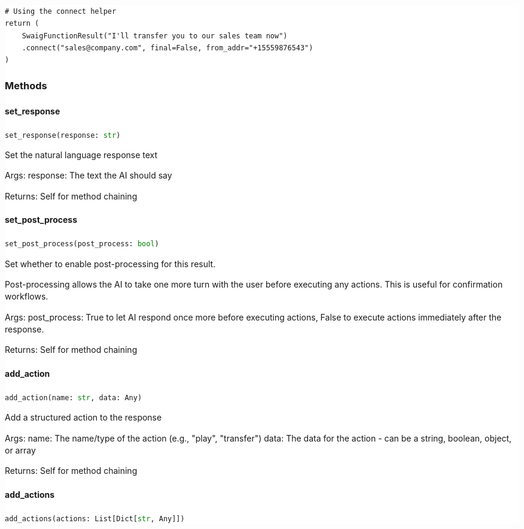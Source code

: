     # Using the connect helper
    return (
        SwaigFunctionResult("I'll transfer you to our sales team now")
        .connect("sales@company.com", final=False, from_addr="+15559876543")
    )

### Methods

#### set_response
```python
set_response(response: str)
```

Set the natural language response text

Args:
    response: The text the AI should say
    
Returns:
    Self for method chaining

#### set_post_process
```python
set_post_process(post_process: bool)
```

Set whether to enable post-processing for this result.

Post-processing allows the AI to take one more turn with the user
before executing any actions. This is useful for confirmation workflows.

Args:
    post_process: True to let AI respond once more before executing actions,
                 False to execute actions immediately after the response.
                 
Returns:
    Self for method chaining

#### add_action
```python
add_action(name: str, data: Any)
```

Add a structured action to the response

Args:
    name: The name/type of the action (e.g., "play", "transfer")
    data: The data for the action - can be a string, boolean, object, or array
    
Returns:
    Self for method chaining

#### add_actions
```python
add_actions(actions: List[Dict[str, Any]])
```
